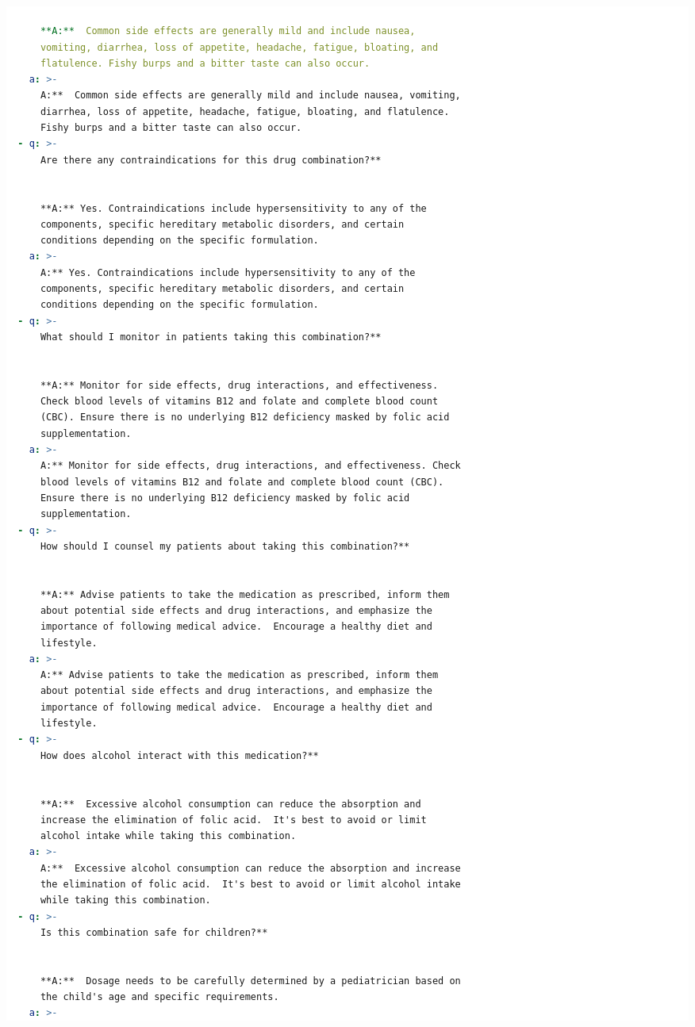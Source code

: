 ```yaml

      **A:**  Common side effects are generally mild and include nausea,
      vomiting, diarrhea, loss of appetite, headache, fatigue, bloating, and
      flatulence. Fishy burps and a bitter taste can also occur.
    a: >-
      A:**  Common side effects are generally mild and include nausea, vomiting,
      diarrhea, loss of appetite, headache, fatigue, bloating, and flatulence.
      Fishy burps and a bitter taste can also occur.
  - q: >-
      Are there any contraindications for this drug combination?**


      **A:** Yes. Contraindications include hypersensitivity to any of the
      components, specific hereditary metabolic disorders, and certain
      conditions depending on the specific formulation.
    a: >-
      A:** Yes. Contraindications include hypersensitivity to any of the
      components, specific hereditary metabolic disorders, and certain
      conditions depending on the specific formulation.
  - q: >-
      What should I monitor in patients taking this combination?**


      **A:** Monitor for side effects, drug interactions, and effectiveness.
      Check blood levels of vitamins B12 and folate and complete blood count
      (CBC). Ensure there is no underlying B12 deficiency masked by folic acid
      supplementation.
    a: >-
      A:** Monitor for side effects, drug interactions, and effectiveness. Check
      blood levels of vitamins B12 and folate and complete blood count (CBC).
      Ensure there is no underlying B12 deficiency masked by folic acid
      supplementation.
  - q: >-
      How should I counsel my patients about taking this combination?**


      **A:** Advise patients to take the medication as prescribed, inform them
      about potential side effects and drug interactions, and emphasize the
      importance of following medical advice.  Encourage a healthy diet and
      lifestyle.
    a: >-
      A:** Advise patients to take the medication as prescribed, inform them
      about potential side effects and drug interactions, and emphasize the
      importance of following medical advice.  Encourage a healthy diet and
      lifestyle.
  - q: >-
      How does alcohol interact with this medication?**


      **A:**  Excessive alcohol consumption can reduce the absorption and
      increase the elimination of folic acid.  It's best to avoid or limit
      alcohol intake while taking this combination.
    a: >-
      A:**  Excessive alcohol consumption can reduce the absorption and increase
      the elimination of folic acid.  It's best to avoid or limit alcohol intake
      while taking this combination.
  - q: >-
      Is this combination safe for children?**


      **A:**  Dosage needs to be carefully determined by a pediatrician based on
      the child's age and specific requirements.
    a: >-
```